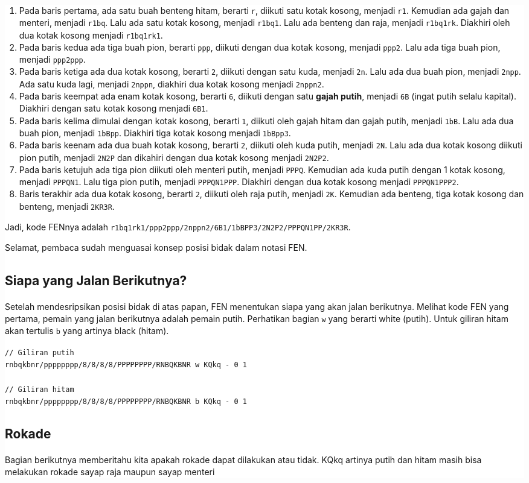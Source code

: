 1. Pada baris pertama, ada satu buah benteng hitam, berarti `r`, diikuti satu kotak kosong, menjadi `r1`. Kemudian ada gajah dan menteri, menjadi `r1bq`. Lalu ada satu kotak kosong, menjadi `r1bq1`. Lalu ada benteng dan raja, menjadi `r1bq1rk`. Diakhiri oleh dua kotak kosong menjadi `r1bq1rk1`.
2. Pada baris kedua ada tiga buah pion, berarti `ppp`, diikuti dengan dua kotak kosong, menjadi `ppp2`. Lalu ada tiga buah pion, menjadi `ppp2ppp`. 
3. Pada baris ketiga ada dua kotak kosong, berarti `2`, diikuti dengan satu kuda, menjadi `2n`. Lalu ada dua buah pion, menjadi `2npp`. Ada satu kuda lagi, menjadi `2nppn`, diakhiri dua kotak kosong menjadi `2nppn2`.
4. Pada baris keempat ada enam kotak kosong, berarti `6`, diikuti dengan satu **gajah putih**, menjadi `6B` (ingat putih selalu kapital). Diakhiri dengan satu kotak kosong menjadi `6B1`.
5. Pada baris kelima dimulai dengan kotak kosong, berarti `1`, diikuti oleh gajah hitam dan gajah putih, menjadi `1bB`. Lalu ada dua buah pion, menjadi `1bBpp`. Diakhiri tiga kotak kosong menjadi `1bBpp3`.
6. Pada baris keenam ada dua buah kotak kosong, berarti `2`, diikuti oleh kuda putih, menjadi `2N`. Lalu ada dua kotak kosong diikuti pion putih, menjadi `2N2P` dan dikahiri dengan dua kotak kosong menjadi `2N2P2`.
7. Pada baris ketujuh ada tiga pion diikuti oleh menteri putih, menjadi `PPPQ`. Kemudian ada kuda putih dengan 1 kotak kosong, menjadi `PPPQN1`. Lalu tiga pion putih, menjadi `PPPQN1PPP`. Diakhiri dengan dua kotak kosong menjadi `PPPQN1PPP2`.
8. Baris terakhir ada dua kotak kosong, berarti `2`, diikuti oleh raja putih, menjadi `2K`. Kemudian ada benteng, tiga kotak kosong dan benteng, menjadi `2KR3R`. 

Jadi, kode FENnya adalah `r1bq1rk1/ppp2ppp/2nppn2/6B1/1bBPP3/2N2P2/PPPQN1PP/2KR3R`.

Selamat, pembaca sudah menguasai konsep posisi bidak dalam notasi FEN. 

## Siapa yang Jalan Berikutnya? 

Setelah mendesripsikan posisi bidak di atas papan, FEN menentukan siapa yang akan jalan berikutnya. Melihat kode FEN yang pertama, pemain yang jalan berikutnya adalah pemain putih. Perhatikan bagian `w` yang berarti white (putih). Untuk giliran hitam akan tertulis `b` yang artinya black (hitam).

```
// Giliran putih
rnbqkbnr/pppppppp/8/8/8/8/PPPPPPPP/RNBQKBNR w KQkq - 0 1

// Giliran hitam
rnbqkbnr/pppppppp/8/8/8/8/PPPPPPPP/RNBQKBNR b KQkq - 0 1
```

## Rokade

Bagian berikutnya memberitahu kita apakah rokade dapat dilakukan atau tidak. KQkq artinya putih dan hitam masih bisa melakukan rokade sayap raja maupun sayap menteri
